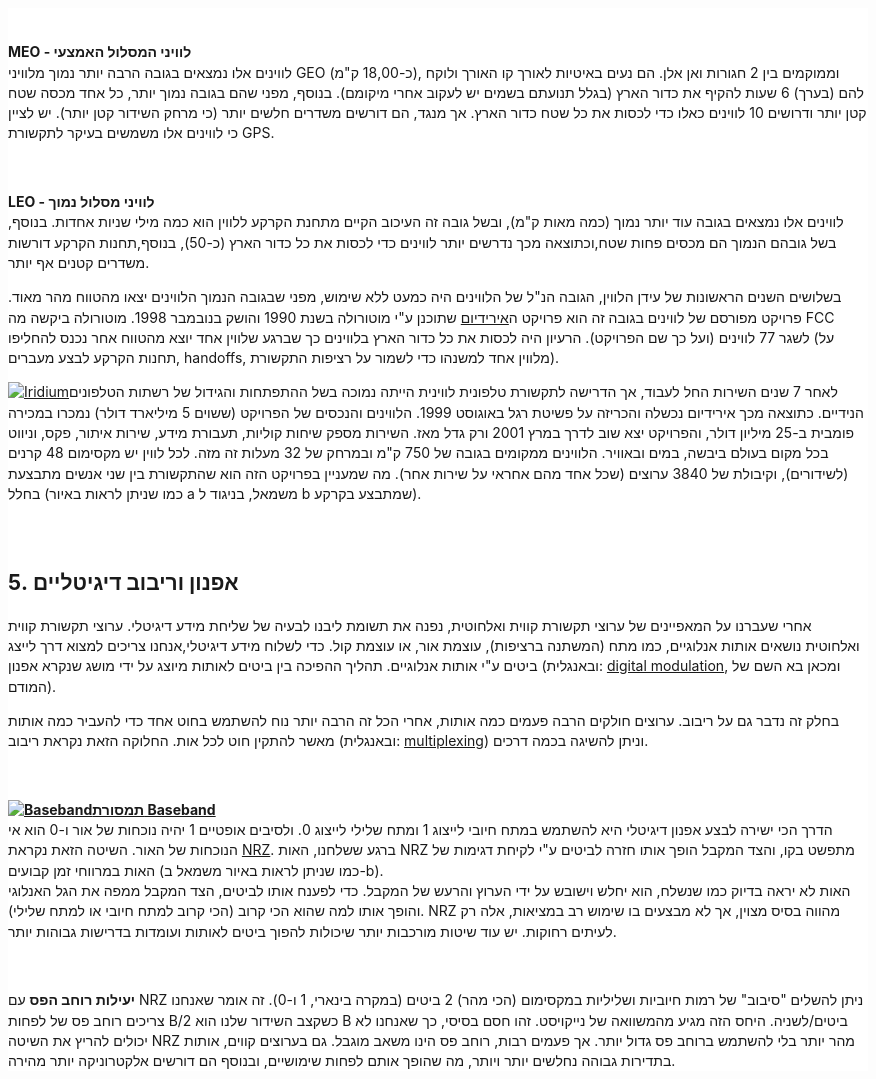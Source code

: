 &nbsp;

**MEO - לוויני המסלול האמצעי**  
לווינים אלו נמצאים בגובה הרבה יותר נמוך מלוויני GEO (כ-18,00 ק"מ), וממוקמים בין 2 חגורות ואן אלן. הם נעים באיטיות לאורך קו האורך ולוקח להם (בערך) 6 שעות להקיף את כדור הארץ (בגלל תנועתם בשמים יש לעקוב אחרי מיקומם). בנוסף, מפני שהם בגובה נמוך יותר, כל אחד מכסה שטח קטן יותר ודרושים 10 לווינים כאלו כדי לכסות את כל שטח כדור הארץ. אך מנגד, הם דורשים משדרים חלשים יותר (כי מרחק השידור קטן יותר). יש לציין כי לווינים אלו משמשים בעיקר לתקשורת GPS.

&nbsp;

**LEO - לוויני מסלול נמוך**  
לווינים אלו נמצאים בגובה עוד יותר נמוך (כמה מאות ק"מ), ובשל גובה זה העיכוב הקיים מתחנת הקרקע ללווין הוא כמה מילי שניות אחדות. בנוסף, בשל גובהם הנמוך הם מכסים פחות שטח,וכתוצאה מכך נדרשים יותר לווינים כדי לכסות את כל כדור הארץ (כ-50), בנוסף,תחנות הקרקע דורשות משדרים קטנים אף יותר.

בשלושים השנים הראשונות של עידן הלווין, הגובה הנ"ל של הלווינים היה כמעט ללא שימוש, מפני שבגובה הנמוך הלווינים יצאו מהטווח מהר מאוד. פרויקט מפורסם של לווינים בגובה זה הוא פרויקט ה[אירידיום](http://en.wikipedia.org/wiki/Iridium_Communications) שתוכנן ע"י מוטורולה בשנת 1990 והושק בנובמבר 1998. מוטורולה ביקשה מה FCC לשגר 77 לווינים (ועל כך שם הפרויקט). הרעיון היה לכסות את כל כדור הארץ בלווינים כך שברגע שלווין אחד יוצא מהטווח אחר נכנס להחליפו (על תחנות הקרקע לבצע מעברים, handoffs, מלווין אחד למשנהו כדי לשמור על רציפות התקשורת).

[<img class="alignleft wp-image-1385" src="http://www.lifelongstudent.net/wp-content/uploads/2014/05/Iridium.png" alt="Iridium" width="400" height="200" />](http://www.lifelongstudent.net/wp-content/uploads/2014/05/Iridium.png)לאחר 7 שנים השירות החל לעבוד, אך הדרישה לתקשורת טלפונית לווינית הייתה נמוכה בשל ההתפתחות והגידול של רשתות הטלפונים הנידיים. כתוצאה מכך אירידיום נכשלה והכריזה על פשיטת רגל באוגוסט 1999. הלווינים והנכסים של הפרויקט (ששוים 5 מיליארד דולר) נמכרו במכירה פומבית ב-25 מיליון דולר, והפרויקט יצא שוב לדרך במרץ 2001 ורק גדל מאז. השירות מספק שיחות קוליות, תעבורת מידע, שירות איתור, פקס, וניווט בכל מקום בעולם ביבשה, במים ובאוויר. הלווינים ממקומים בגובה של 750 ק"מ ובמרחק של 32 מעלות זה מזה. לכל לווין יש מקסימום 48 קרנים (לשידורים), וקיבולת של 3840 ערוצים (שכל אחד מהם אחראי על שירות אחר). מה שמעניין בפרויקט הזה הוא שהתקשורת בין שני אנשים מתבצעת בחלל (כמו שניתן לראות באיור a משמאל, בניגוד ל b שמתבצע בקרקע).

&nbsp;

## 5. אפנון וריבוב דיגיטליים

אחרי שעברנו על המאפיינים של ערוצי תקשורת קווית ואלחוטית, נפנה את תשומת ליבנו לבעיה של שליחת מידע דיגיטלי. ערוצי תקשורת קווית ואלחוטית נושאים אותות אנלוגיים, כמו מתח (המשתנה ברציפות), עוצמת אור, או עוצמת קול. כדי לשלוח מידע דיגיטלי,אנחנו צריכים למצוא דרך לייצג ביטים ע"י אותות אנלוגיים. תהליך ההפיכה בין ביטים לאותות מיוצג על ידי מושג שנקרא אפנון (ובאנגלית: <a href="http://en.wikipedia.org/wiki/Modulation" target="_blank">digital modulation</a>, ומכאן בא השם של המודם).

בחלק זה נדבר גם על ריבוב. ערוצים חולקים הרבה פעמים כמה אותות, אחרי הכל זה הרבה יותר נוח להשתמש בחוט אחד כדי להעביר כמה אותות מאשר להתקין חוט לכל אות. החלוקה הזאת נקראת ריבוב (ובאנגלית: <a href="http://en.wikipedia.org/wiki/Multiplexing" target="_blank">multiplexing</a>) וניתן להשיגה בכמה דרכים.

&nbsp;

<span style="text-decoration: underline;"><strong><a href="http://www.lifelongstudent.net/wp-content/uploads/2014/05/Baseband.png"><img class="alignleft wp-image-1388" src="http://www.lifelongstudent.net/wp-content/uploads/2014/05/Baseband.png" alt="Baseband" width="300" height="156" /></a>תמסורת Baseband</strong></span>  
הדרך הכי ישירה לבצע אפנון דיגיטלי היא להשתמש במתח חיובי לייצוג 1 ומתח שלילי לייצוג 0. ולסיבים אופטיים 1 יהיה נוכחות של אור ו-0 הוא אי הנוכחות של האור. השיטה הזאת נקראת <a href="http://en.wikipedia.org/wiki/Non-return-to-zero" target="_blank">NRZ</a>. ברגע ששלחנו, האות NRZ מתפשט בקו, והצד המקבל הופך אותו חזרה לביטים ע"י לקיחת דגימות של האות במרווחי זמן קבועים (כמו שניתן לראות באיור משמאל ב-b).  
האות לא יראה בדיוק כמו שנשלח, הוא יחלש וישובש על ידי הערוץ והרעש של המקבל. כדי לפענח אותו לביטים, הצד המקבל ממפה את הגל האנלוגי והופך אותו למה שהוא הכי קרוב (הכי קרוב למתח חיובי או למתח שלילי). NRZ מהווה בסיס מצוין, אך לא מבצעים בו שימוש רב במציאות, אלה רק לעיתים רחוקות. יש עוד שיטות מורכבות יותר שיכולות להפוך ביטים לאותות ועומדות בדרישות גבוהות יותר.

&nbsp;

**יעילות רוחב הפס**
עם NRZ ניתן להשלים "סיבוב" של רמות חיוביות ושליליות במקסימום (הכי מהר) 2 ביטים (במקרה בינארי, 1 ו-0). זה אומר שאנחנו צריכים רוחב פס של לפחות B/2 כשקצב השידור שלנו הוא B ביטים/לשניה. היחס הזה מגיע מהמשוואה של נייקויסט. זהו חסם בסיסי, כך שאנחנו לא יכולים להריץ את השיטה NRZ מהר יותר בלי להשתמש ברוחב פס גדול יותר. אך פעמים רבות, רוחב פס הינו משאב מוגבל. גם בערוצים קווים, אותות בתדירות גבוהה נחלשים יותר ויותר, מה שהופך אותם לפחות שימושיים, ובנוסף הם דורשים אלקטרוניקה יותר מהירה.
